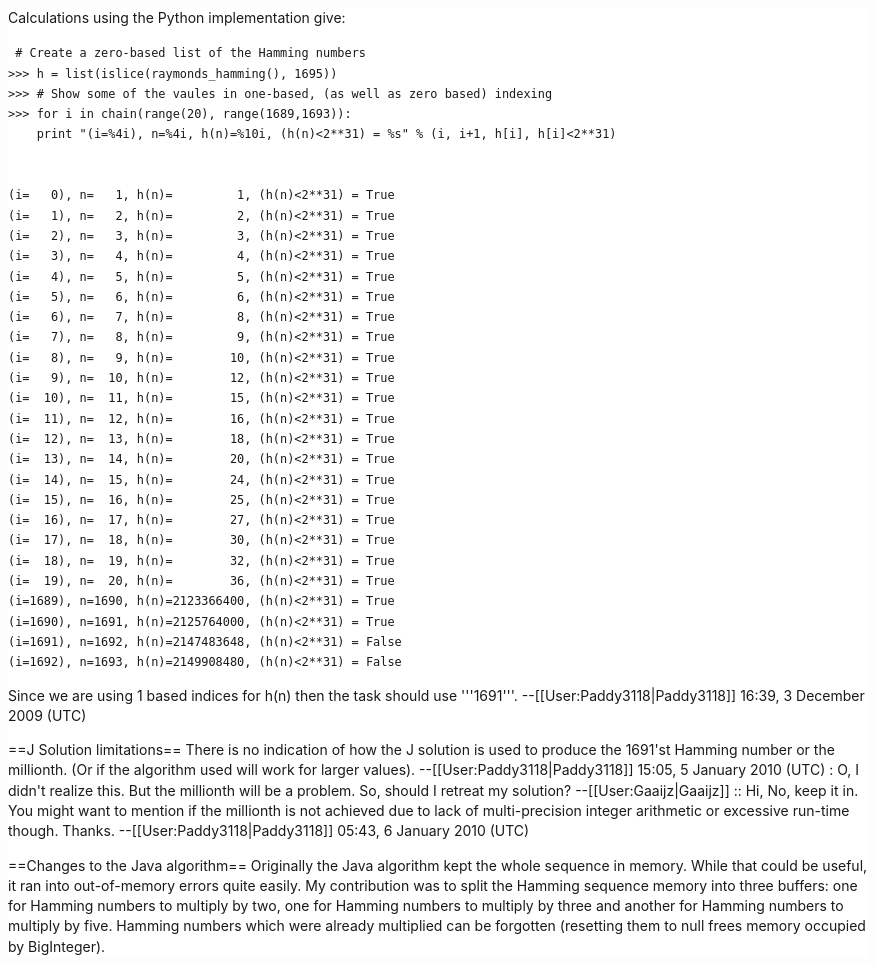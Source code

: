 
Calculations using the Python implementation give:

```python>>>
 # Create a zero-based list of the Hamming numbers
>>> h = list(islice(raymonds_hamming(), 1695))
>>> # Show some of the vaules in one-based, (as well as zero based) indexing
>>> for i in chain(range(20), range(1689,1693)):
	print "(i=%4i), n=%4i, h(n)=%10i, (h(n)<2**31) = %s" % (i, i+1, h[i], h[i]<2**31)

	
(i=   0), n=   1, h(n)=         1, (h(n)<2**31) = True
(i=   1), n=   2, h(n)=         2, (h(n)<2**31) = True
(i=   2), n=   3, h(n)=         3, (h(n)<2**31) = True
(i=   3), n=   4, h(n)=         4, (h(n)<2**31) = True
(i=   4), n=   5, h(n)=         5, (h(n)<2**31) = True
(i=   5), n=   6, h(n)=         6, (h(n)<2**31) = True
(i=   6), n=   7, h(n)=         8, (h(n)<2**31) = True
(i=   7), n=   8, h(n)=         9, (h(n)<2**31) = True
(i=   8), n=   9, h(n)=        10, (h(n)<2**31) = True
(i=   9), n=  10, h(n)=        12, (h(n)<2**31) = True
(i=  10), n=  11, h(n)=        15, (h(n)<2**31) = True
(i=  11), n=  12, h(n)=        16, (h(n)<2**31) = True
(i=  12), n=  13, h(n)=        18, (h(n)<2**31) = True
(i=  13), n=  14, h(n)=        20, (h(n)<2**31) = True
(i=  14), n=  15, h(n)=        24, (h(n)<2**31) = True
(i=  15), n=  16, h(n)=        25, (h(n)<2**31) = True
(i=  16), n=  17, h(n)=        27, (h(n)<2**31) = True
(i=  17), n=  18, h(n)=        30, (h(n)<2**31) = True
(i=  18), n=  19, h(n)=        32, (h(n)<2**31) = True
(i=  19), n=  20, h(n)=        36, (h(n)<2**31) = True
(i=1689), n=1690, h(n)=2123366400, (h(n)<2**31) = True
(i=1690), n=1691, h(n)=2125764000, (h(n)<2**31) = True
(i=1691), n=1692, h(n)=2147483648, (h(n)<2**31) = False
(i=1692), n=1693, h(n)=2149908480, (h(n)<2**31) = False
```


Since we are using 1 based indices for h(n) then the task should use '''1691'''. --[[User:Paddy3118|Paddy3118]] 16:39, 3 December 2009 (UTC)

==J Solution limitations==
There is no indication of how the J solution is used to produce the 1691'st Hamming number or the millionth. (Or if the algorithm used will work for larger values). --[[User:Paddy3118|Paddy3118]] 15:05, 5 January 2010 (UTC)
: O, I didn't realize this. But the millionth will be a problem. So, should I retreat my solution? --[[User:Gaaijz|Gaaijz]]
:: Hi, No, keep it in. You might want to mention if the millionth is not achieved due to lack of multi-precision integer arithmetic or excessive run-time though. Thanks. --[[User:Paddy3118|Paddy3118]] 05:43, 6 January 2010 (UTC)

==Changes to the Java algorithm==
Originally the Java algorithm kept the whole sequence in memory. While that could be useful, it ran into out-of-memory errors quite easily.
My contribution was to split the Hamming sequence memory into three buffers: one for Hamming numbers to multiply by two, one for Hamming numbers to multiply by three and another for Hamming numbers to multiply by five. Hamming numbers which were already multiplied can be forgotten (resetting them to null frees memory occupied by BigInteger).
